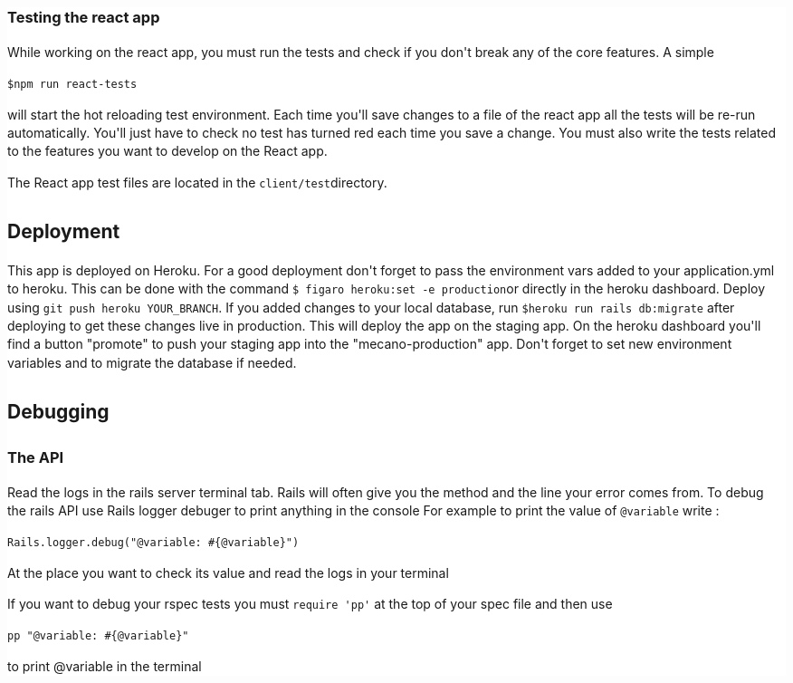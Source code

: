 <a name="testreact"/>		

### Testing the react app		

While working on the react app, you must run the tests and check if you don't break any of the core features. A simple		
```		
$npm run react-tests		
```		
will start the hot reloading test environment. Each time you'll save changes to a file of the react app all the tests will be re-run automatically. You'll just have to check no test has turned red each time you save a change. You must also write the tests related to the features you want to develop on the React app.		

The React app test files are located in the ```client/test```directory.		


<a name="deploy"/>

## Deployment

This app is deployed on Heroku. For a good deployment don't forget to pass the environment vars added to your application.yml to heroku. This can be done with the command ```$ figaro heroku:set -e production```or directly in the heroku dashboard.
Deploy using ```git push heroku YOUR_BRANCH```. If you added changes to your local database, run ```$heroku run rails db:migrate``` after deploying to get these changes live in production. This will deploy the app on the staging app.
On the heroku dashboard you'll find a button "promote" to push your staging app into the "mecano-production" app. Don't forget to set new environment variables and to migrate the database if needed.

<a name="debug"/>

## Debugging

<a name="debugapi"/>

### The API

Read the logs in the rails server terminal tab. Rails will often give you the method and the line your error comes from.
To debug the rails API use Rails logger debuger to print anything in the console
For example to print the value of ```@variable``` write :
```
Rails.logger.debug("@variable: #{@variable}")
```
At the place you want to check its value and read the logs in your terminal

If you want to debug your rspec tests you must ```require 'pp'``` at the top of your spec file and then use

```
pp "@variable: #{@variable}"
```

to print @variable in the terminal
